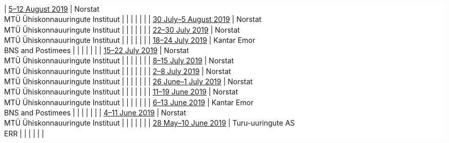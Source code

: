 | [5–12 August 2019](2019-08-12-Norstat.html) | Norstat <br> MTÜ Ühiskonnauuringute Instituut |  |  |  |  |  |
| [30 July–5 August 2019](2019-08-05-Norstat.html) | Norstat <br> MTÜ Ühiskonnauuringute Instituut |  |  |  |  |  |
| [22–30 July 2019](2019-07-30-Norstat.html) | Norstat <br> MTÜ Ühiskonnauuringute Instituut |  |  |  |  |  |
| [18–24 July 2019](2019-07-24-KantarEmor.html) | Kantar Emor <br> BNS and Postimees |  |  |  |  |  |
| [15–22 July 2019](2019-07-22-Norstat.html) | Norstat <br> MTÜ Ühiskonnauuringute Instituut |  |  |  |  |  |
| [8–15 July 2019](2019-07-15-Norstat.html) | Norstat <br> MTÜ Ühiskonnauuringute Instituut |  |  |  |  |  |
| [2–8 July 2019](2019-07-08-Norstat.html) | Norstat <br> MTÜ Ühiskonnauuringute Instituut |  |  |  |  |  |
| [26 June–1 July 2019](2019-07-01-Norstat.html) | Norstat <br> MTÜ Ühiskonnauuringute Instituut |  |  |  |  |  |
| [11–19 June 2019](2019-06-19-Norstat.html) | Norstat <br> MTÜ Ühiskonnauuringute Instituut |  |  |  |  |  |
| [6–13 June 2019](2019-06-13-KantarEmor.html) | Kantar Emor <br> BNS and Postimees |  |  |  |  |  |
| [4–11 June 2019](2019-06-11-Norstat.html) | Norstat <br> MTÜ Ühiskonnauuringute Instituut |  |  |  |  |  |
| [28 May–10 June 2019](2019-06-10-Turu-uuringuteAS.html) | Turu-uuringute AS <br> ERR |  |  |  |  |  |
